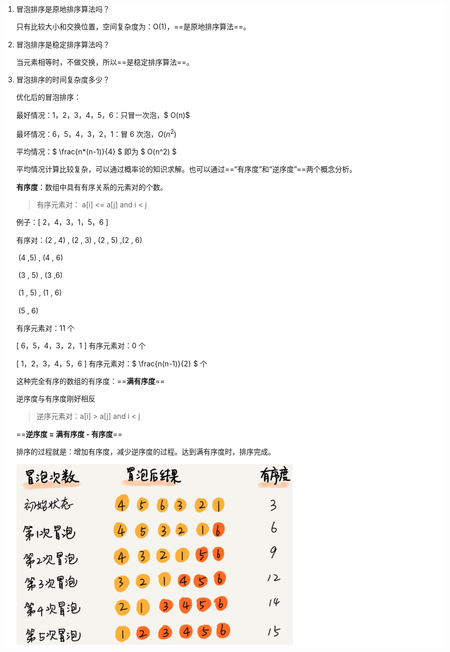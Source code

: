 1. 冒泡排序是原地排序算法吗？

   只有比较大小和交换位置，空间复杂度为：O(1)，==是原地排序算法==。

2. 冒泡排序是稳定排序算法吗？

   当元素相等时，不做交换，所以==是稳定排序算法==。

3. 冒泡排序的时间复杂度多少？

   优化后的冒泡排序：

   最好情况：1，2，3，4，5，6：只冒一次泡，$ O(n)$

   最坏情况：6，5，4，3，2，1：冒 6 次泡，$O(n^2)$ 

   平均情况：$ \frac{n*(n-1)}{4} $ 即为 $ O(n^2) $

   ​	平均情况计算比较复杂，可以通过概率论的知识求解。也可以通过==“有序度”和“逆序度”==两个概念分析。

   **有序度**：数组中具有有序关系的元素对的个数。

   > 有序元素对： a[i] <= a[j]  and i < j

   例子：[ 2，4，3，1，5，6 ]

   有序对：(2 , 4) , (2 , 3) , (2 , 5) ,(2 , 6)

   ​               (4 ,5) , (4 , 6)

   ​			   (3 , 5) , (3 ,6)

   ​				(1 , 5) , (1 , 6)

   ​				(5 , 6)

   有序元素对：11 个

   [ 6，5，4，3，2，1 ] 有序元素对：0 个 

   [ 1，2，3，4，5，6 ] 有序元素对：$ \frac{n(n-1)}{2} $ 个

   这种完全有序的数组的有序度：==**满有序度**==

   逆序度与有序度刚好相反

   > 逆序元素对：a[i] > a[j] and i < j

   ==**逆序度 = 满有序度 - 有序度**==

   

   排序的过程就是：增加有序度，减少逆序度的过程。达到满有序度时，排序完成。

   ![冒泡排序有序度](../../ml/sklearn/images/QQ20191022-141016.png)
